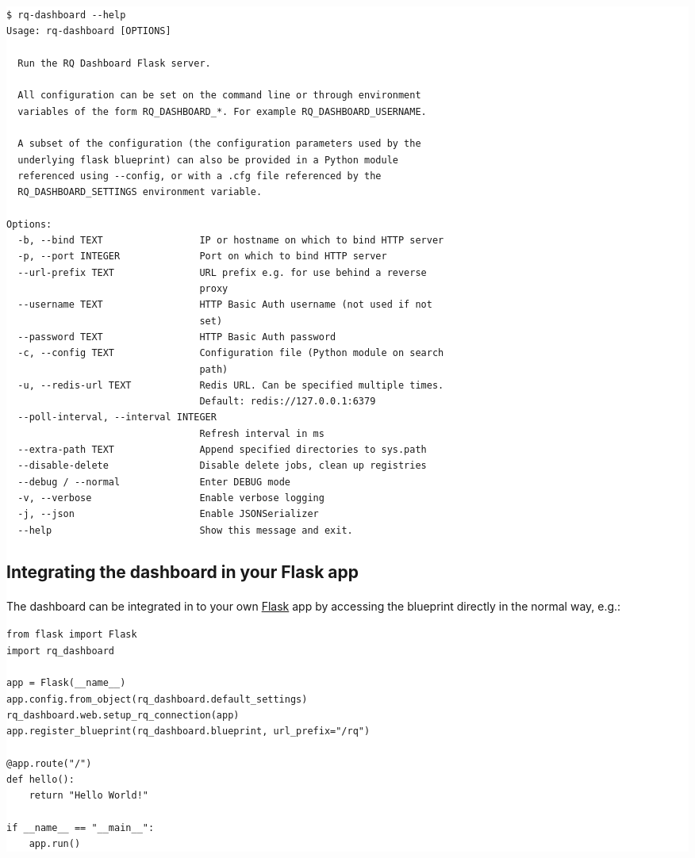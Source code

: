 ``` {.console}
$ rq-dashboard --help
Usage: rq-dashboard [OPTIONS]

  Run the RQ Dashboard Flask server.

  All configuration can be set on the command line or through environment
  variables of the form RQ_DASHBOARD_*. For example RQ_DASHBOARD_USERNAME.

  A subset of the configuration (the configuration parameters used by the
  underlying flask blueprint) can also be provided in a Python module
  referenced using --config, or with a .cfg file referenced by the
  RQ_DASHBOARD_SETTINGS environment variable.

Options:
  -b, --bind TEXT                 IP or hostname on which to bind HTTP server
  -p, --port INTEGER              Port on which to bind HTTP server
  --url-prefix TEXT               URL prefix e.g. for use behind a reverse
                                  proxy
  --username TEXT                 HTTP Basic Auth username (not used if not
                                  set)
  --password TEXT                 HTTP Basic Auth password
  -c, --config TEXT               Configuration file (Python module on search
                                  path)
  -u, --redis-url TEXT            Redis URL. Can be specified multiple times.
                                  Default: redis://127.0.0.1:6379
  --poll-interval, --interval INTEGER
                                  Refresh interval in ms
  --extra-path TEXT               Append specified directories to sys.path
  --disable-delete                Disable delete jobs, clean up registries
  --debug / --normal              Enter DEBUG mode
  -v, --verbose                   Enable verbose logging
  -j, --json                      Enable JSONSerializer
  --help                          Show this message and exit.
```

Integrating the dashboard in your Flask app
-------------------------------------------

The dashboard can be integrated in to your own [Flask](http://flask.pocoo.org/) app by accessing the blueprint directly in the normal way, e.g.:

``` {.python}
from flask import Flask
import rq_dashboard

app = Flask(__name__)
app.config.from_object(rq_dashboard.default_settings)
rq_dashboard.web.setup_rq_connection(app)
app.register_blueprint(rq_dashboard.blueprint, url_prefix="/rq")

@app.route("/")
def hello():
    return "Hello World!"

if __name__ == "__main__":
    app.run()
```
